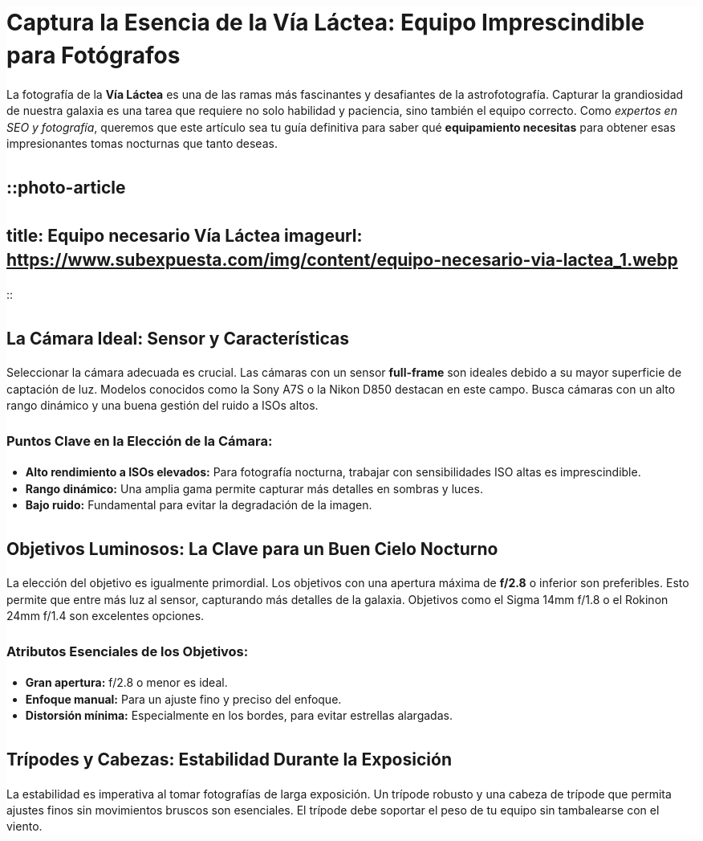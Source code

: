 # Captura la Esencia de la Vía Láctea: Equipo Imprescindible para Fotógrafos

La fotografía de la **Vía Láctea** es una de las ramas más fascinantes y desafiantes de la astrofotografía. Capturar la grandiosidad de nuestra galaxia es una tarea que requiere no solo habilidad y paciencia, sino también el equipo correcto. Como *expertos en SEO y fotografía*, queremos que este artículo sea tu guía definitiva para saber qué **equipamiento necesitas** para obtener esas impresionantes tomas nocturnas que tanto deseas.


::photo-article
---
title: Equipo necesario Vía Láctea
imageurl: https://www.subexpuesta.com/img/content/equipo-necesario-via-lactea_1.webp
---
::


## La Cámara Ideal: Sensor y Características

Seleccionar la cámara adecuada es crucial. Las cámaras con un sensor **full-frame** son ideales debido a su mayor superficie de captación de luz. Modelos conocidos como la Sony A7S o la Nikon D850 destacan en este campo. Busca cámaras con un alto rango dinámico y una buena gestión del ruido a ISOs altos.

### Puntos Clave en la Elección de la Cámara:

- **Alto rendimiento a ISOs elevados:** Para fotografía nocturna, trabajar con sensibilidades ISO altas es imprescindible.
- **Rango dinámico:** Una amplia gama permite capturar más detalles en sombras y luces.
- **Bajo ruido:** Fundamental para evitar la degradación de la imagen.

## Objetivos Luminosos: La Clave para un Buen Cielo Nocturno

La elección del objetivo es igualmente primordial. Los objetivos con una apertura máxima de **f/2.8** o inferior son preferibles. Esto permite que entre más luz al sensor, capturando más detalles de la galaxia. Objetivos como el Sigma 14mm f/1.8 o el Rokinon 24mm f/1.4 son excelentes opciones.

### Atributos Esenciales de los Objetivos:

- **Gran apertura:** f/2.8 o menor es ideal.
- **Enfoque manual:** Para un ajuste fino y preciso del enfoque.
- **Distorsión mínima:** Especialmente en los bordes, para evitar estrellas alargadas.

## Trípodes y Cabezas: Estabilidad Durante la Exposición

La estabilidad es imperativa al tomar fotografías de larga exposición. Un trípode robusto y una cabeza de trípode que permita ajustes finos sin movimientos bruscos son esenciales. El trípode debe soportar el peso de tu equipo sin tambalearse con el viento.
